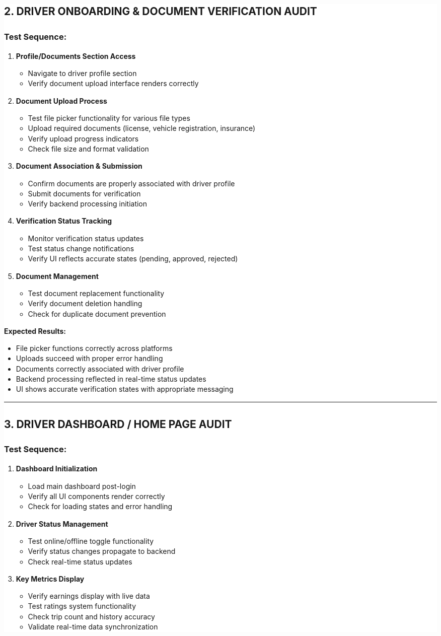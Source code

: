 
## 2. DRIVER ONBOARDING & DOCUMENT VERIFICATION AUDIT

### Test Sequence:
1. **Profile/Documents Section Access**
   - Navigate to driver profile section
   - Verify document upload interface renders correctly

2. **Document Upload Process**
   - Test file picker functionality for various file types
   - Upload required documents (license, vehicle registration, insurance)
   - Verify upload progress indicators
   - Check file size and format validation

3. **Document Association & Submission**
   - Confirm documents are properly associated with driver profile
   - Submit documents for verification
   - Verify backend processing initiation

4. **Verification Status Tracking**
   - Monitor verification status updates
   - Test status change notifications
   - Verify UI reflects accurate states (pending, approved, rejected)

5. **Document Management**
   - Test document replacement functionality
   - Verify document deletion handling
   - Check for duplicate document prevention

**Expected Results:**
- File picker functions correctly across platforms
- Uploads succeed with proper error handling
- Documents correctly associated with driver profile
- Backend processing reflected in real-time status updates
- UI shows accurate verification states with appropriate messaging

---

## 3. DRIVER DASHBOARD / HOME PAGE AUDIT

### Test Sequence:
1. **Dashboard Initialization**
   - Load main dashboard post-login
   - Verify all UI components render correctly
   - Check for loading states and error handling

2. **Driver Status Management**
   - Test online/offline toggle functionality
   - Verify status changes propagate to backend
   - Check real-time status updates

3. **Key Metrics Display**
   - Verify earnings display with live data
   - Test ratings system functionality
   - Check trip count and history accuracy
   - Validate real-time data synchronization
